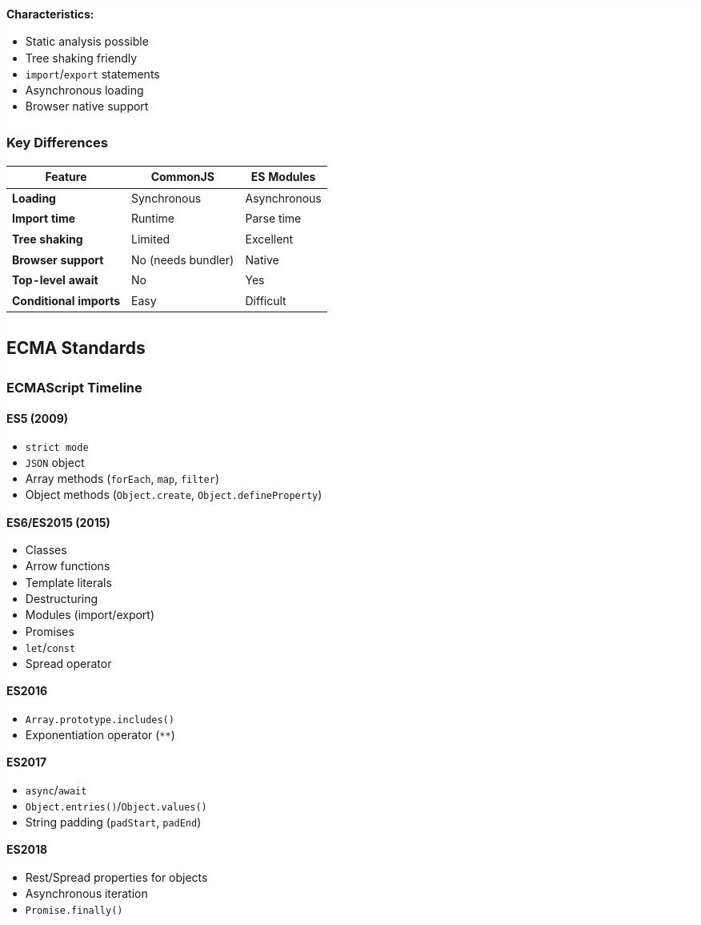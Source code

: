 **Characteristics:**
- Static analysis possible
- Tree shaking friendly
- `import`/`export` statements
- Asynchronous loading
- Browser native support

### Key Differences

| Feature | CommonJS | ES Modules |
|---------|----------|------------|
| **Loading** | Synchronous | Asynchronous |
| **Import time** | Runtime | Parse time |
| **Tree shaking** | Limited | Excellent |
| **Browser support** | No (needs bundler) | Native |
| **Top-level await** | No | Yes |
| **Conditional imports** | Easy | Difficult |

## ECMA Standards

### ECMAScript Timeline

**ES5 (2009)**
- `strict mode`
- `JSON` object
- Array methods (`forEach`, `map`, `filter`)
- Object methods (`Object.create`, `Object.defineProperty`)

**ES6/ES2015 (2015)**
- Classes
- Arrow functions
- Template literals
- Destructuring
- Modules (import/export)
- Promises
- `let`/`const`
- Spread operator

**ES2016**
- `Array.prototype.includes()`
- Exponentiation operator (`**`)

**ES2017**
- `async`/`await`
- `Object.entries()`/`Object.values()`
- String padding (`padStart`, `padEnd`)

**ES2018**
- Rest/Spread properties for objects
- Asynchronous iteration
- `Promise.finally()`

